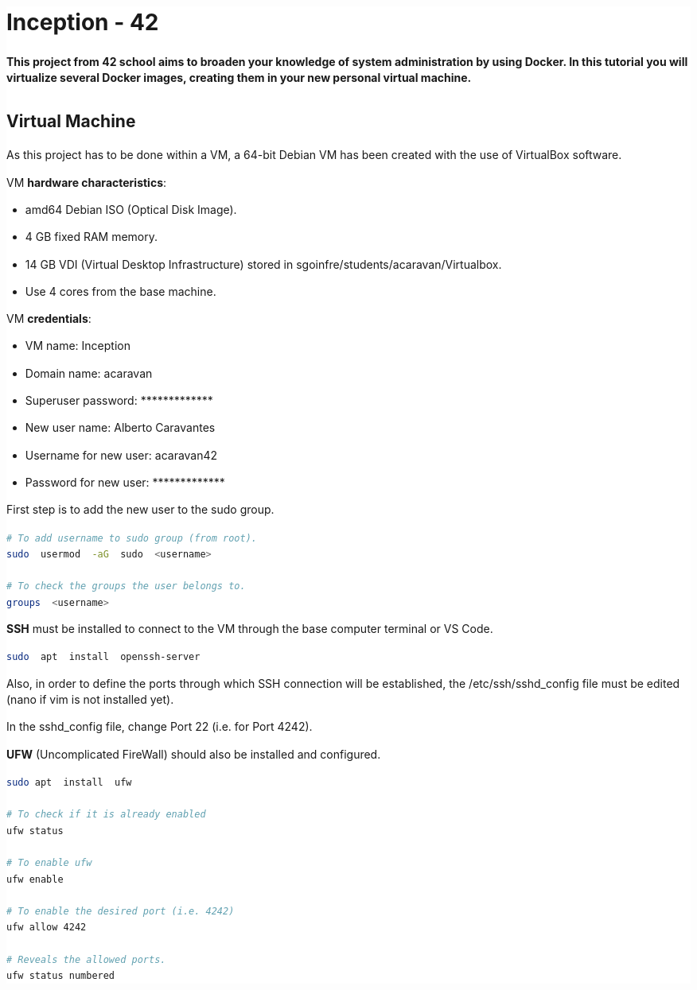 # Inception - 42

**This project from 42 school aims to broaden your knowledge of system administration by using Docker. In this tutorial you will virtualize several Docker images, creating them in your new personal virtual machine.**

## Virtual Machine

As this project has to be done within a VM, a 64-bit Debian VM has been created with the use of VirtualBox software.

VM **hardware characteristics**:

-   amd64 Debian ISO (Optical Disk Image).
    
-   4 GB fixed RAM memory.
    
-   14 GB VDI (Virtual Desktop Infrastructure) stored in sgoinfre/students/acaravan/Virtualbox.
    
-   Use 4 cores from the base machine.

VM **credentials**:

-   VM name: Inception
    
-   Domain name: acaravan
    
-   Superuser password: *************


-   New user name: Alberto Caravantes
    
-   Username for new user: acaravan42
    
-   Password for new user: *************

First step is to add the new user to the sudo group.

````bash
# To add username to sudo group (from root).
sudo  usermod  -aG  sudo  <username>

# To check the groups the user belongs to.
groups  <username>
````

**SSH** must be installed to connect to the VM through the base computer terminal or VS Code.

```bash
sudo  apt  install  openssh-server
```

Also, in order to define the ports through which SSH connection will be established, the /etc/ssh/sshd_config file must be edited (nano if vim is not installed yet).

In the sshd_config file, change Port 22 (i.e. for Port 4242).

**UFW** (Uncomplicated FireWall) should also be installed and configured.

````bash
sudo apt  install  ufw

# To check if it is already enabled
ufw status

# To enable ufw
ufw enable

# To enable the desired port (i.e. 4242)
ufw allow 4242

# Reveals the allowed ports.
ufw status numbered
````